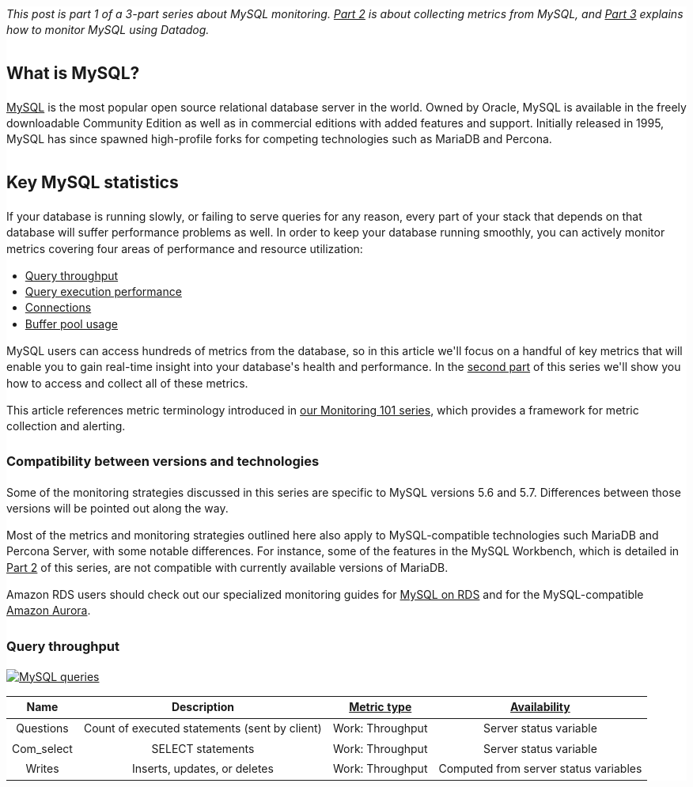 *This post is part 1 of a 3-part series about MySQL monitoring. [Part 2][part-2] is about collecting metrics from MySQL, and [Part 3][part-3] explains how to monitor MySQL using Datadog.*

## What is MySQL?

[MySQL] is the most popular open source relational database server in the world. Owned by Oracle, MySQL is available in the freely downloadable Community Edition as well as in commercial editions with added features and support. Initially released in 1995, MySQL has since spawned high-profile forks for competing technologies such as MariaDB and Percona.

## Key MySQL statistics

If your database is running slowly, or failing to serve queries for any reason, every part of your stack that depends on that database will suffer performance problems as well. In order to keep your database running smoothly, you can actively monitor metrics covering four areas of performance and resource utilization:

* [Query throughput][throughput]
* [Query execution performance][performance]
* [Connections][connections]
* [Buffer pool usage][buffer]

MySQL users can access hundreds of metrics from the database, so in this article we'll focus on a handful of key metrics that will enable you to gain real-time insight into your database's health and performance. In the [second part][part-2] of this series we'll show you how to access and collect all of these metrics.

This article references metric terminology introduced in [our Monitoring 101 series][metric-101], which provides a framework for metric collection and alerting.

### Compatibility between versions and technologies

Some of the monitoring strategies discussed in this series are specific to MySQL versions 5.6 and 5.7. Differences between those versions will be pointed out along the way. 

Most of the metrics and monitoring strategies outlined here also apply to MySQL-compatible technologies such MariaDB and Percona Server, with some notable differences. For instance, some of the features in the MySQL Workbench, which is detailed in [Part 2][part-2] of this series, are not compatible with currently available versions of MariaDB. 

Amazon RDS users should check out our specialized monitoring guides for [MySQL on RDS][mysql-rds] and for the MySQL-compatible [Amazon Aurora][aurora].

### Query throughput

 [![MySQL queries][questions-img]][questions-img]

| Name | Description | [Metric&nbsp;type][metric-101] | [Availability][part-2] |
|:--------:|:---------------:|:---------------:|:------------:|
| Questions | Count of executed statements (sent by client) | Work: Throughput | Server status variable | 
| Com_select | SELECT statements | Work: Throughput | Server status variable | 
| Writes | Inserts, updates, or deletes | Work: Throughput | Computed from server status variables |


[mysql]: http://www.oracle.com/us/products/mysql/overview/index.html
[part-2]: https://www.datadoghq.com/blog/collecting-mysql-statistics-and-metrics/
[part-3]: https://www.datadoghq.com/blog/mysql-monitoring-with-datadog/
[throughput]: #query-throughput
[performance]: #query-performance
[connections]: #connections
[buffer]: #buffer-pool-usage
[mysql-rds]: https://www.datadoghq.com/blog/monitoring-rds-mysql-performance-metrics/
[aurora]: https://www.datadoghq.com/blog/monitoring-amazon-aurora-performance-metrics/
[metric-101]: https://www.datadoghq.com/blog/monitoring-101-collecting-data/
[collecting-data]: https://www.datadoghq.com/blog/monitoring-101-collecting-data/#work-metrics
[stored]: https://dev.mysql.com/doc/refman/5.6/en/stored-programs-views.html
[prepared]: https://dev.mysql.com/doc/refman/5.6/en/sql-syntax-prepared-statements.html
[perf-schema]: https://dev.mysql.com/doc/refman/5.6/en/performance-schema-quick-start.html
[sys-schema]: https://github.com/mysql/mysql-sys
[digest]: https://dev.mysql.com/doc/refman/5.7/en/performance-schema-statement-digests.html
[buffer-pool]: https://dev.mysql.com/doc/refman/5.6/en/innodb-buffer-pool.html
[redis]: https://www.datadoghq.com/blog/how-to-monitor-redis-performance-metrics/
[slow-log]: http://dev.mysql.com/doc/refman/5.7/en/slow-query-log.html
[docs-connections]: https://dev.mysql.com/doc/refman/5.7/en/too-many-connections.html
[conf-location]: http://stackoverflow.com/questions/2482234/how-to-know-mysql-my-cnf-location
[threads]: https://dev.mysql.com/doc/refman/5.7/en/connection-threads.html
[buffer-pool-instances]: https://dev.mysql.com/doc/refman/5.7/en/innodb-parameters.html#sysvar_innodb_buffer_pool_instances
[lru]: https://en.wikipedia.org/wiki/Cache_algorithms#LRU
[80pct]: http://dev.mysql.com/doc/refman/5.7/en/innodb-parameters.html#sysvar_innodb_buffer_pool_size
[on-the-fly]: https://dev.mysql.com/doc/refman/5.7/en/innodb-buffer-pool-resize.html#innodb-buffer-pool-online-resize
[chunk-size]: https://dev.mysql.com/doc/refman/5.7/en/innodb-parameters.html#sysvar_innodb_buffer_pool_chunk_size
[ssv]: https://www.datadoghq.com/blog/collecting-mysql-statistics-and-metrics/#collecting-server-status-variables
[stokes]: https://www.linkedin.com/in/davidmstokes
[vivid]: https://www.vividcortex.com/
[fortune]: https://www.linkedin.com/in/efortune
[markdown]: https://github.com/DataDog/the-monitor/blob/master/mysql/monitoring_mysql_performance_metrics.md
[issues]: https://github.com/DataDog/the-monitor/issues
[questions-img]: https://don08600y3gfm.cloudfront.net/ps3b/blog/images/2016-04-mysql/mysql_questions.png
[cx-img]: https://don08600y3gfm.cloudfront.net/ps3b/blog/images/2016-04-mysql/mysql_conn.png
[buffer-img]: https://don08600y3gfm.cloudfront.net/ps3b/blog/images/2016-04-mysql/mysql_buffer.png
[latency-img]: https://don08600y3gfm.cloudfront.net/ps3b/blog/images/2016-04-mysql/mysql_latency.png